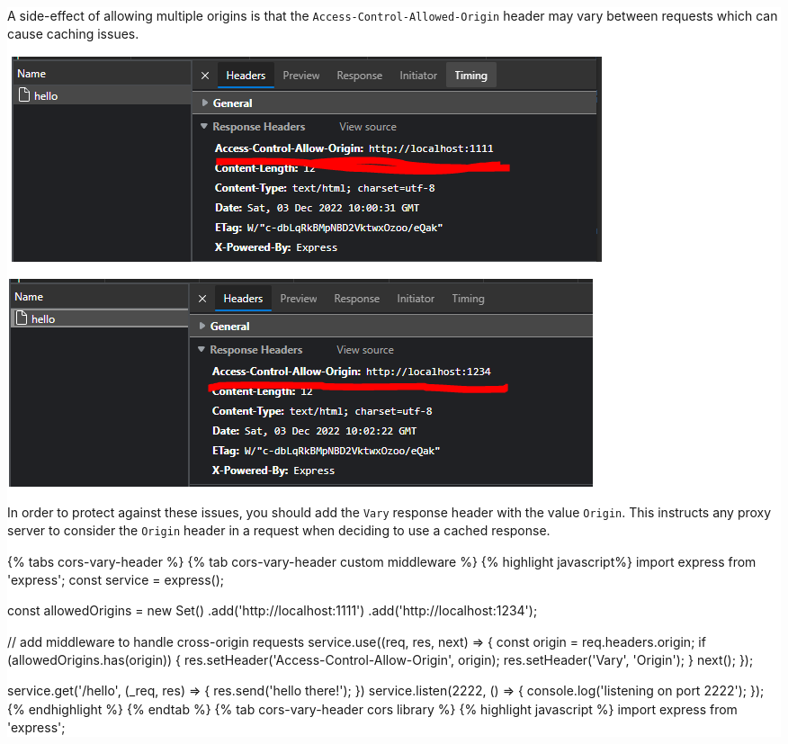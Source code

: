 A side-effect of allowing multiple origins is that the `Access-Control-Allowed-Origin` header may vary between requests which can cause caching issues.

![allowed origin header in client on port 1111](/assets/cors-allow-origin-header-one.PNG)

![allowed origin header in client on port 1234](/assets/cors-allow-origin-header-two.PNG)

In order to protect against these issues, you should add the `Vary` response header with the value `Origin`. This instructs any proxy server to consider the `Origin` header in a request when deciding to use a cached response.

{% tabs cors-vary-header %}
    {% tab cors-vary-header custom middleware %}
    {% highlight javascript%}
import express from 'express';
const service = express();

const allowedOrigins = new Set()
    .add('http://localhost:1111')
    .add('http://localhost:1234');

// add middleware to handle cross-origin requests
service.use((req, res, next) => {
    const origin = req.headers.origin;
    if (allowedOrigins.has(origin)) {
        res.setHeader('Access-Control-Allow-Origin', origin);
        res.setHeader('Vary', 'Origin');
    }
    next();
});

service.get('/hello', (_req, res) => {
    res.send('hello there!');
})
service.listen(2222, () => {
    console.log('listening on port 2222');
});
    {% endhighlight %}
    {% endtab %}
    {% tab cors-vary-header cors library %}
    {% highlight javascript %}
import express from 'express';